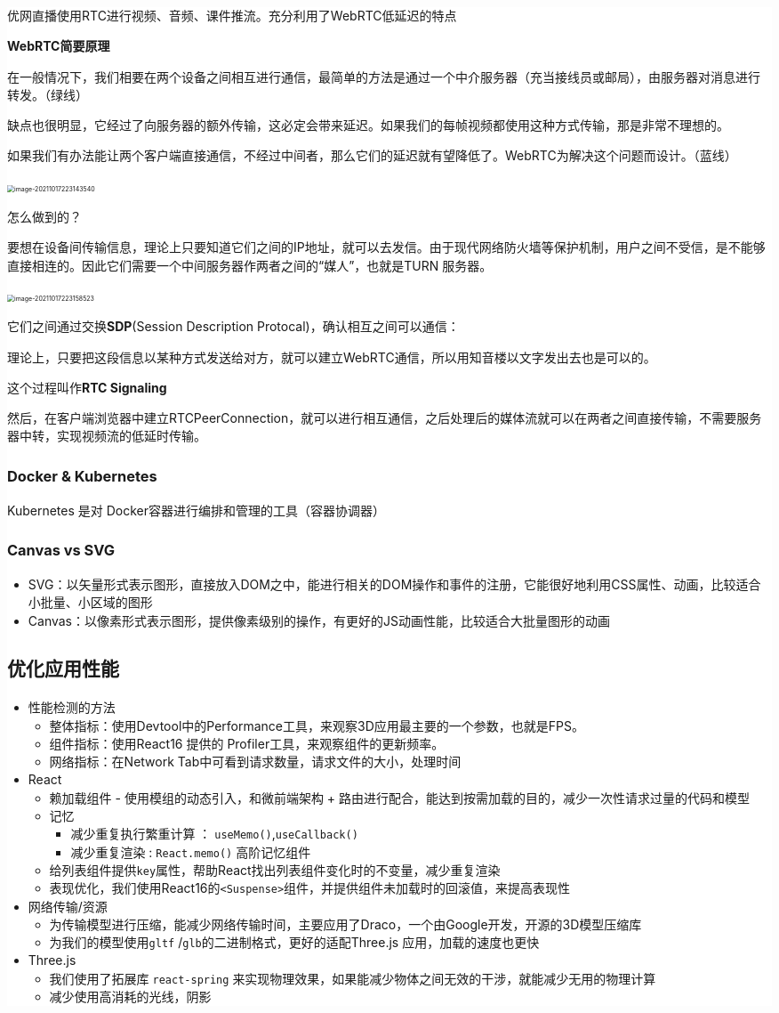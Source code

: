 优网直播使用RTC进行视频、音频、课件推流。充分利用了WebRTC低延迟的特点



**WebRTC简要原理**

在一般情况下，我们相要在两个设备之间相互进行通信，最简单的方法是通过一个中介服务器（充当接线员或邮局），由服务器对消息进行转发。（绿线）

缺点也很明显，它经过了向服务器的额外传输，这必定会带来延迟。如果我们的每帧视频都使用这种方式传输，那是非常不理想的。

如果我们有办法能让两个客户端直接通信，不经过中间者，那么它们的延迟就有望降低了。WebRTC为解决这个问题而设计。（蓝线）

<img src="/Users/tonylee/Library/Application Support/typora-user-images/image-20211017223143540.png" alt="image-20211017223143540" style="zoom:50%;" />

怎么做到的？

要想在设备间传输信息，理论上只要知道它们之间的IP地址，就可以去发信。由于现代网络防火墙等保护机制，用户之间不受信，是不能够直接相连的。因此它们需要一个中间服务器作两者之间的“媒人”，也就是TURN 服务器。

<img src="/Users/tonylee/Library/Application Support/typora-user-images/image-20211017223158523.png" alt="image-20211017223158523" style="zoom:50%;" />

它们之间通过交换**SDP**(Session Description Protocal)，确认相互之间可以通信：

理论上，只要把这段信息以某种方式发送给对方，就可以建立WebRTC通信，所以用知音楼以文字发出去也是可以的。

这个过程叫作**RTC Signaling**

然后，在客户端浏览器中建立RTCPeerConnection，就可以进行相互通信，之后处理后的媒体流就可以在两者之间直接传输，不需要服务器中转，实现视频流的低延时传输。



### Docker & Kubernetes

Kubernetes 是对 Docker容器进行编排和管理的工具（容器协调器）

### Canvas vs SVG

- SVG：以矢量形式表示图形，直接放入DOM之中，能进行相关的DOM操作和事件的注册，它能很好地利用CSS属性、动画，比较适合小批量、小区域的图形
- Canvas：以像素形式表示图形，提供像素级别的操作，有更好的JS动画性能，比较适合大批量图形的动画



## 优化应用性能

- 性能检测的方法
  - 整体指标：使用Devtool中的Performance工具，来观察3D应用最主要的一个参数，也就是FPS。
  - 组件指标：使用React16 提供的 Profiler工具，来观察组件的更新频率。
  - 网络指标：在Network Tab中可看到请求数量，请求文件的大小，处理时间
- React
  - 赖加载组件 - 使用模组的动态引入，和微前端架构 + 路由进行配合，能达到按需加载的目的，减少一次性请求过量的代码和模型
  - 记忆 
    - 减少重复执行繁重计算 ： `useMemo()`,`useCallback()`
    - 减少重复渲染 : `React.memo()` 高阶记忆组件
  - 给列表组件提供`key`属性，帮助React找出列表组件变化时的不变量，减少重复渲染
  - 表现优化，我们使用React16的`<Suspense>`组件，并提供组件未加载时的回滚值，来提高表现性
- 网络传输/资源
  - 为传输模型进行压缩，能减少网络传输时间，主要应用了Draco，一个由Google开发，开源的3D模型压缩库
  - 为我们的模型使用`gltf` /`glb`的二进制格式，更好的适配Three.js 应用，加载的速度也更快
- Three.js
  - 我们使用了拓展库 `react-spring` 来实现物理效果，如果能减少物体之间无效的干涉，就能减少无用的物理计算
  - 减少使用高消耗的光线，阴影
